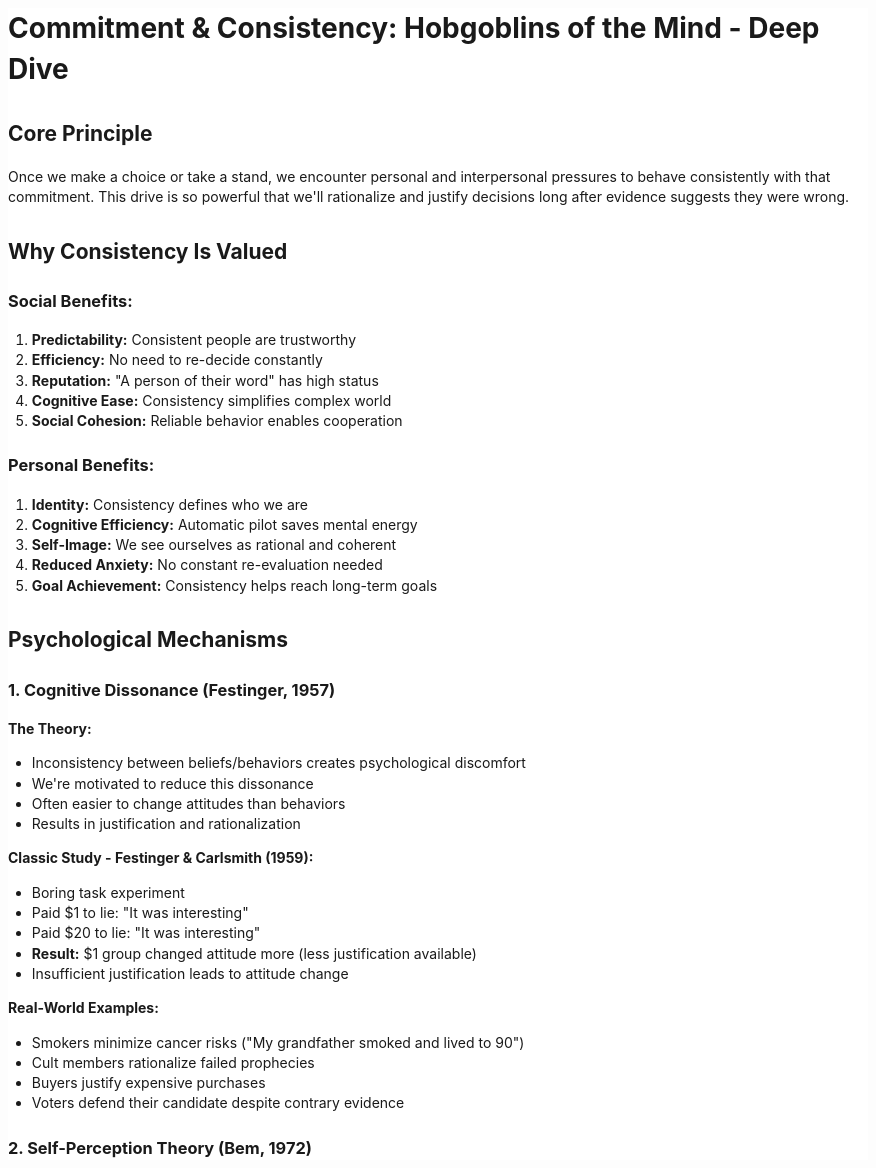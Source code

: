 # Commitment & Consistency: Hobgoblins of the Mind - Deep Dive

## Core Principle

Once we make a choice or take a stand, we encounter personal and interpersonal pressures to behave consistently with that commitment. This drive is so powerful that we'll rationalize and justify decisions long after evidence suggests they were wrong.

## Why Consistency Is Valued

### Social Benefits:
1. **Predictability:** Consistent people are trustworthy
2. **Efficiency:** No need to re-decide constantly
3. **Reputation:** "A person of their word" has high status
4. **Cognitive Ease:** Consistency simplifies complex world
5. **Social Cohesion:** Reliable behavior enables cooperation

### Personal Benefits:
1. **Identity:** Consistency defines who we are
2. **Cognitive Efficiency:** Automatic pilot saves mental energy
3. **Self-Image:** We see ourselves as rational and coherent
4. **Reduced Anxiety:** No constant re-evaluation needed
5. **Goal Achievement:** Consistency helps reach long-term goals

## Psychological Mechanisms

### 1. Cognitive Dissonance (Festinger, 1957)

**The Theory:**
- Inconsistency between beliefs/behaviors creates psychological discomfort
- We're motivated to reduce this dissonance
- Often easier to change attitudes than behaviors
- Results in justification and rationalization

**Classic Study - Festinger & Carlsmith (1959):**
- Boring task experiment
- Paid $1 to lie: "It was interesting"
- Paid $20 to lie: "It was interesting"
- **Result:** $1 group changed attitude more (less justification available)
- Insufficient justification leads to attitude change

**Real-World Examples:**
- Smokers minimize cancer risks ("My grandfather smoked and lived to 90")
- Cult members rationalize failed prophecies
- Buyers justify expensive purchases
- Voters defend their candidate despite contrary evidence

### 2. Self-Perception Theory (Bem, 1972)
